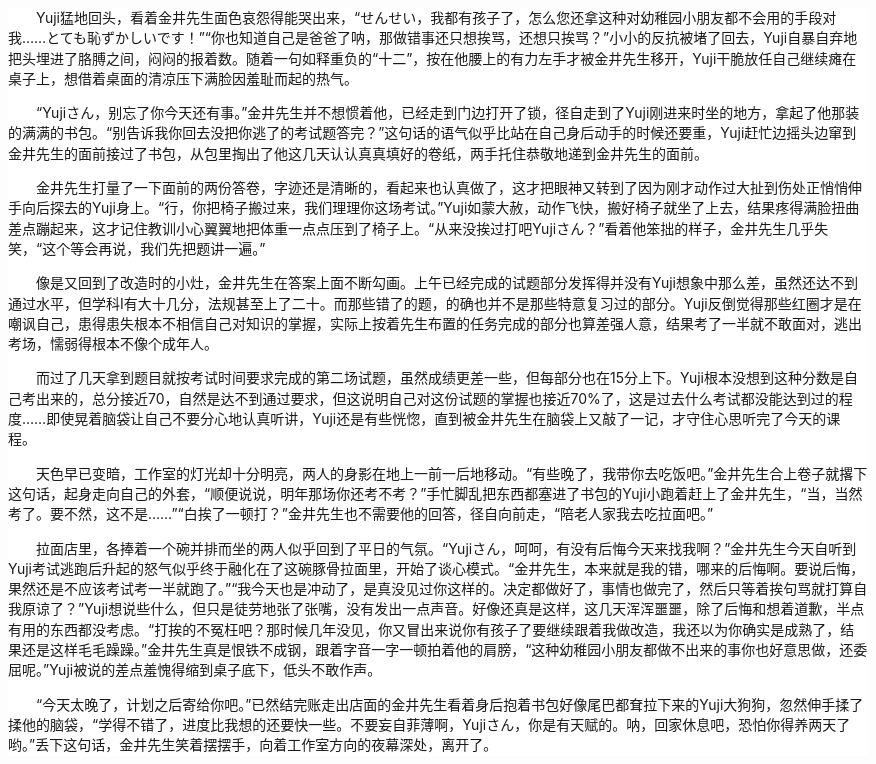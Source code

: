 　　Yuji猛地回头，看着金井先生面色哀怨得能哭出来，“せんせい，我都有孩子了，怎么您还拿这种对幼稚园小朋友都不会用的手段对我……とても恥ずかしいです！”“你也知道自己是爸爸了呐，那做错事还只想挨骂，还想只挨骂？”小小的反抗被堵了回去，Yuji自暴自弃地把头埋进了胳膊之间，闷闷的报着数。随着一句如释重负的“十二”，按在他腰上的有力左手才被金井先生移开，Yuji干脆放任自己继续瘫在桌子上，想借着桌面的清凉压下满脸因羞耻而起的热气。

　　“Yujiさん，别忘了你今天还有事。”金井先生并不想惯着他，已经走到门边打开了锁，径自走到了Yuji刚进来时坐的地方，拿起了他那装的满满的书包。“别告诉我你回去没把你逃了的考试题答完？”这句话的语气似乎比站在自己身后动手的时候还要重，Yuji赶忙边摇头边窜到金井先生的面前接过了书包，从包里掏出了他这几天认认真真填好的卷纸，两手托住恭敬地递到金井先生的面前。

　　金井先生打量了一下面前的两份答卷，字迹还是清晰的，看起来也认真做了，这才把眼神又转到了因为刚才动作过大扯到伤处正悄悄伸手向后探去的Yuji身上。“行，你把椅子搬过来，我们理理你这场考试。”Yuji如蒙大赦，动作飞快，搬好椅子就坐了上去，结果疼得满脸扭曲差点蹦起来，这才记住教训小心翼翼地把体重一点点压到了椅子上。“从来没挨过打吧Yujiさん？”看着他笨拙的样子，金井先生几乎失笑，“这个等会再说，我们先把题讲一遍。”

　　像是又回到了改造时的小灶，金井先生在答案上面不断勾画。上午已经完成的试题部分发挥得并没有Yuji想象中那么差，虽然还达不到通过水平，但学科I有大十几分，法规甚至上了二十。而那些错了的题，的确也并不是那些特意复习过的部分。Yuji反倒觉得那些红圈才是在嘲讽自己，患得患失根本不相信自己对知识的掌握，实际上按着先生布置的任务完成的部分也算差强人意，结果考了一半就不敢面对，逃出考场，懦弱得根本不像个成年人。

　　而过了几天拿到题目就按考试时间要求完成的第二场试题，虽然成绩更差一些，但每部分也在15分上下。Yuji根本没想到这种分数是自己考出来的，总分接近70，自然是达不到通过要求，但这说明自己对这份试题的掌握也接近70%了，这是过去什么考试都没能达到过的程度……即使晃着脑袋让自己不要分心地认真听讲，Yuji还是有些恍惚，直到被金井先生在脑袋上又敲了一记，才守住心思听完了今天的课程。

　　天色早已变暗，工作室的灯光却十分明亮，两人的身影在地上一前一后地移动。“有些晚了，我带你去吃饭吧。”金井先生合上卷子就撂下这句话，起身走向自己的外套，“顺便说说，明年那场你还考不考？”手忙脚乱把东西都塞进了书包的Yuji小跑着赶上了金井先生，“当，当然考了。要不然，这不是……”“白挨了一顿打？”金井先生也不需要他的回答，径自向前走，“陪老人家我去吃拉面吧。”

　　拉面店里，各捧着一个碗并排而坐的两人似乎回到了平日的气氛。“Yujiさん，呵呵，有没有后悔今天来找我啊？”金井先生今天自听到Yuji考试逃跑后升起的怒气似乎终于融化在了这碗豚骨拉面里，开始了谈心模式。“金井先生，本来就是我的错，哪来的后悔啊。要说后悔，果然还是不应该考试考一半就跑了。”“我今天也是冲动了，是真没见过你这样的。决定都做好了，事情也做完了，然后只等着挨句骂就打算自我原谅了？”Yuji想说些什么，但只是徒劳地张了张嘴，没有发出一点声音。好像还真是这样，这几天浑浑噩噩，除了后悔和想着道歉，半点有用的东西都没考虑。“打挨的不冤枉吧？那时候几年没见，你又冒出来说你有孩子了要继续跟着我做改造，我还以为你确实是成熟了，结果还是这样毛毛躁躁。”金井先生真是恨铁不成钢，跟着字音一字一顿拍着他的肩膀，“这种幼稚园小朋友都做不出来的事你也好意思做，还委屈呢。”Yuji被说的差点羞愧得缩到桌子底下，低头不敢作声。

　　“今天太晚了，计划之后寄给你吧。”已然结完账走出店面的金井先生看着身后抱着书包好像尾巴都耷拉下来的Yuji大狗狗，忽然伸手揉了揉他的脑袋，“学得不错了，进度比我想的还要快一些。不要妄自菲薄啊，Yujiさん，你是有天赋的。呐，回家休息吧，恐怕你得养两天了哟。”丢下这句话，金井先生笑着摆摆手，向着工作室方向的夜幕深处，离开了。

